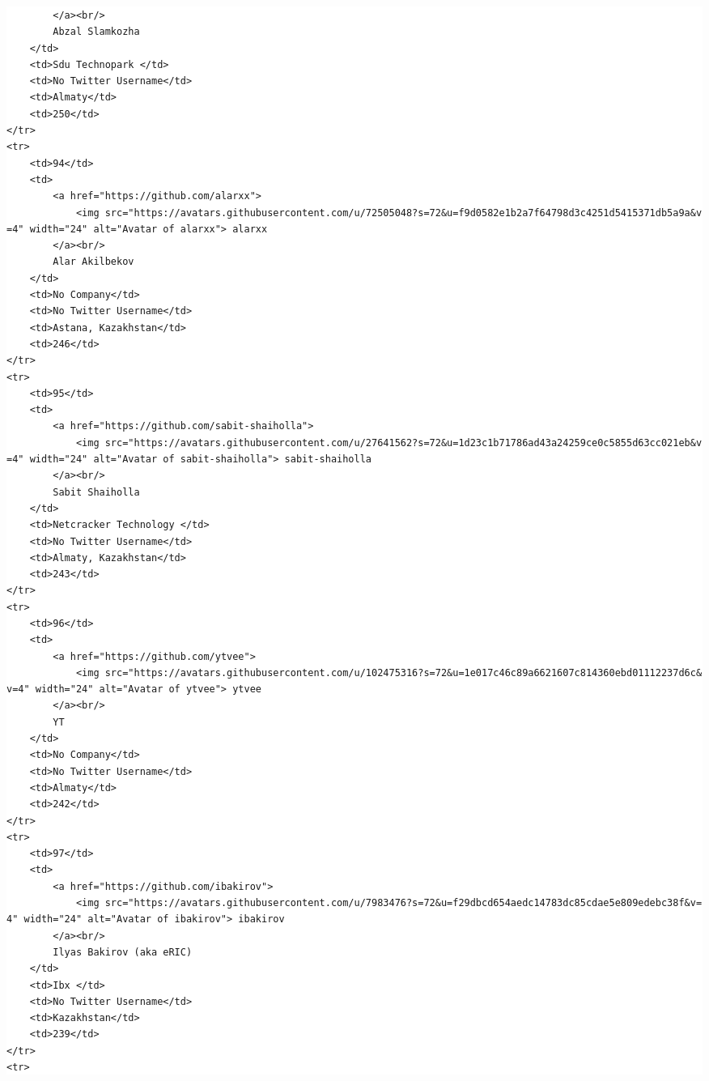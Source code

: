 			</a><br/>
			Abzal Slamkozha
		</td>
		<td>Sdu Technopark </td>
		<td>No Twitter Username</td>
		<td>Almaty</td>
		<td>250</td>
	</tr>
	<tr>
		<td>94</td>
		<td>
			<a href="https://github.com/alarxx">
				<img src="https://avatars.githubusercontent.com/u/72505048?s=72&u=f9d0582e1b2a7f64798d3c4251d5415371db5a9a&v=4" width="24" alt="Avatar of alarxx"> alarxx
			</a><br/>
			Alar Akilbekov
		</td>
		<td>No Company</td>
		<td>No Twitter Username</td>
		<td>Astana, Kazakhstan</td>
		<td>246</td>
	</tr>
	<tr>
		<td>95</td>
		<td>
			<a href="https://github.com/sabit-shaiholla">
				<img src="https://avatars.githubusercontent.com/u/27641562?s=72&u=1d23c1b71786ad43a24259ce0c5855d63cc021eb&v=4" width="24" alt="Avatar of sabit-shaiholla"> sabit-shaiholla
			</a><br/>
			Sabit Shaiholla
		</td>
		<td>Netcracker Technology </td>
		<td>No Twitter Username</td>
		<td>Almaty, Kazakhstan</td>
		<td>243</td>
	</tr>
	<tr>
		<td>96</td>
		<td>
			<a href="https://github.com/ytvee">
				<img src="https://avatars.githubusercontent.com/u/102475316?s=72&u=1e017c46c89a6621607c814360ebd01112237d6c&v=4" width="24" alt="Avatar of ytvee"> ytvee
			</a><br/>
			YT
		</td>
		<td>No Company</td>
		<td>No Twitter Username</td>
		<td>Almaty</td>
		<td>242</td>
	</tr>
	<tr>
		<td>97</td>
		<td>
			<a href="https://github.com/ibakirov">
				<img src="https://avatars.githubusercontent.com/u/7983476?s=72&u=f29dbcd654aedc14783dc85cdae5e809edebc38f&v=4" width="24" alt="Avatar of ibakirov"> ibakirov
			</a><br/>
			Ilyas Bakirov (aka eRIC)
		</td>
		<td>Ibx </td>
		<td>No Twitter Username</td>
		<td>Kazakhstan</td>
		<td>239</td>
	</tr>
	<tr>